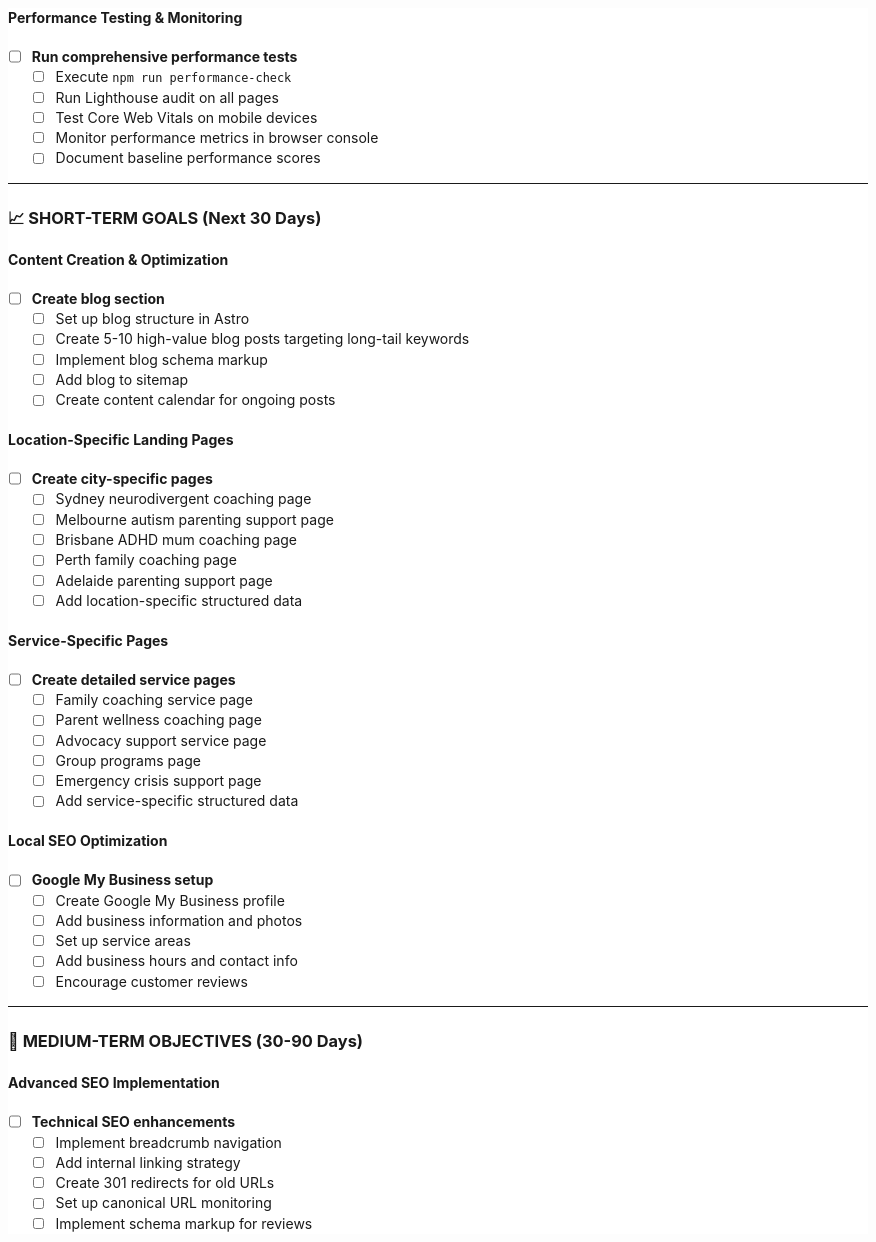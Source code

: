 #### **Performance Testing & Monitoring**
- [ ] **Run comprehensive performance tests**
  - [ ] Execute `npm run performance-check`
  - [ ] Run Lighthouse audit on all pages
  - [ ] Test Core Web Vitals on mobile devices
  - [ ] Monitor performance metrics in browser console
  - [ ] Document baseline performance scores

---

### 📈 **SHORT-TERM GOALS (Next 30 Days)**

#### **Content Creation & Optimization**
- [ ] **Create blog section**
  - [ ] Set up blog structure in Astro
  - [ ] Create 5-10 high-value blog posts targeting long-tail keywords
  - [ ] Implement blog schema markup
  - [ ] Add blog to sitemap
  - [ ] Create content calendar for ongoing posts

#### **Location-Specific Landing Pages**
- [ ] **Create city-specific pages**
  - [ ] Sydney neurodivergent coaching page
  - [ ] Melbourne autism parenting support page
  - [ ] Brisbane ADHD mum coaching page
  - [ ] Perth family coaching page
  - [ ] Adelaide parenting support page
  - [ ] Add location-specific structured data

#### **Service-Specific Pages**
- [ ] **Create detailed service pages**
  - [ ] Family coaching service page
  - [ ] Parent wellness coaching page
  - [ ] Advocacy support service page
  - [ ] Group programs page
  - [ ] Emergency crisis support page
  - [ ] Add service-specific structured data

#### **Local SEO Optimization**
- [ ] **Google My Business setup**
  - [ ] Create Google My Business profile
  - [ ] Add business information and photos
  - [ ] Set up service areas
  - [ ] Add business hours and contact info
  - [ ] Encourage customer reviews

---

### 🎯 **MEDIUM-TERM OBJECTIVES (30-90 Days)**

#### **Advanced SEO Implementation**
- [ ] **Technical SEO enhancements**
  - [ ] Implement breadcrumb navigation
  - [ ] Add internal linking strategy
  - [ ] Create 301 redirects for old URLs
  - [ ] Set up canonical URL monitoring
  - [ ] Implement schema markup for reviews

